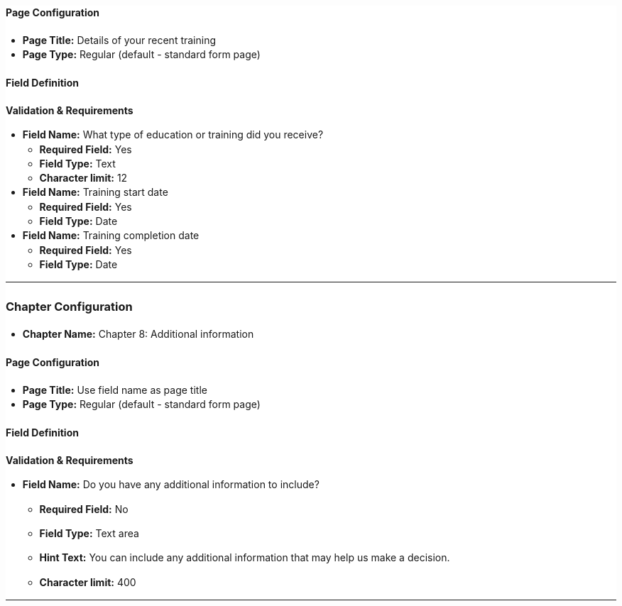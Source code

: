 
#### **Page Configuration**

* **Page Title:** Details of your recent training
* **Page Type:** Regular (default \- standard form page)

#### **Field Definition**

**Validation & Requirements**

* **Field Name:** What type of education or training did you receive?
  * **Required Field:** Yes
  * **Field Type:** Text
  * **Character limit:** 12
* **Field Name:** Training start date
  * **Required Field:** Yes
  * **Field Type:** Date
* **Field Name:** Training completion date
  * **Required Field:** Yes
  * **Field Type:** Date

---

### **Chapter Configuration**

* **Chapter Name:** Chapter 8: Additional information

#### **Page Configuration**

* **Page Title:** Use field name as page title
* **Page Type:** Regular (default \- standard form page)

#### **Field Definition**

**Validation & Requirements**

* **Field Name:** Do you have any additional information to include?
  * **Required Field:** No
  * **Field Type:** Text area
  * **Hint Text:** You can include any additional information that may help us make a decision.

  * **Character limit:** 400

---

